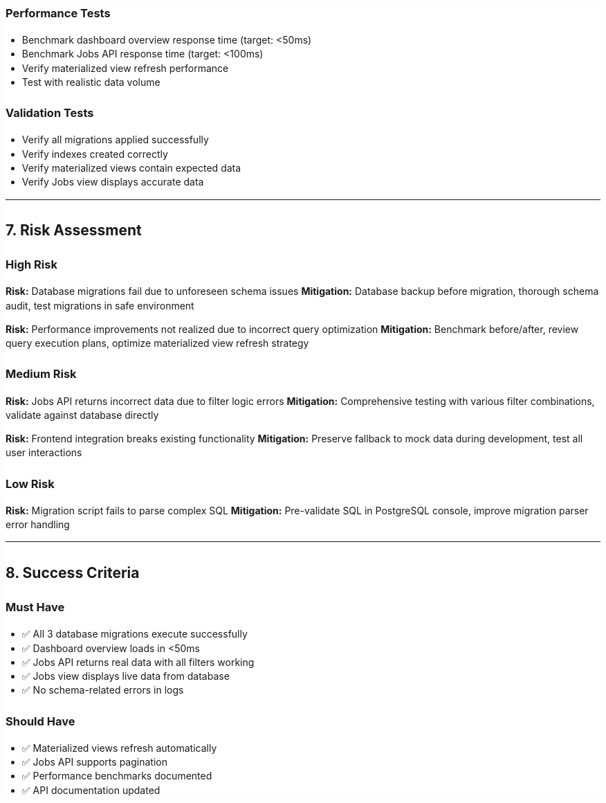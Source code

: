### Performance Tests
- Benchmark dashboard overview response time (target: <50ms)
- Benchmark Jobs API response time (target: <100ms)
- Verify materialized view refresh performance
- Test with realistic data volume

### Validation Tests
- Verify all migrations applied successfully
- Verify indexes created correctly
- Verify materialized views contain expected data
- Verify Jobs view displays accurate data

---

## 7. Risk Assessment

### High Risk
**Risk:** Database migrations fail due to unforeseen schema issues
**Mitigation:** Database backup before migration, thorough schema audit, test migrations in safe environment

**Risk:** Performance improvements not realized due to incorrect query optimization
**Mitigation:** Benchmark before/after, review query execution plans, optimize materialized view refresh strategy

### Medium Risk
**Risk:** Jobs API returns incorrect data due to filter logic errors
**Mitigation:** Comprehensive testing with various filter combinations, validate against database directly

**Risk:** Frontend integration breaks existing functionality
**Mitigation:** Preserve fallback to mock data during development, test all user interactions

### Low Risk
**Risk:** Migration script fails to parse complex SQL
**Mitigation:** Pre-validate SQL in PostgreSQL console, improve migration parser error handling

---

## 8. Success Criteria

### Must Have
- ✅ All 3 database migrations execute successfully
- ✅ Dashboard overview loads in <50ms
- ✅ Jobs API returns real data with all filters working
- ✅ Jobs view displays live data from database
- ✅ No schema-related errors in logs

### Should Have
- ✅ Materialized views refresh automatically
- ✅ Jobs API supports pagination
- ✅ Performance benchmarks documented
- ✅ API documentation updated
